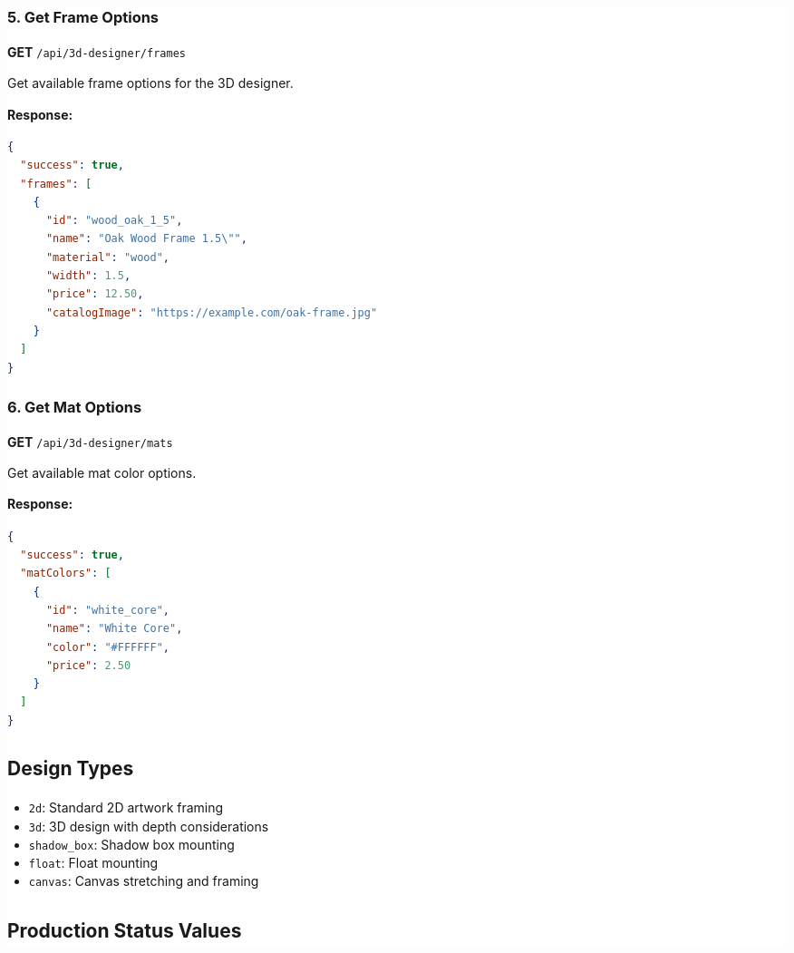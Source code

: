 ### 5. Get Frame Options

**GET** `/api/3d-designer/frames`

Get available frame options for the 3D designer.

**Response:**
```json
{
  "success": true,
  "frames": [
    {
      "id": "wood_oak_1_5",
      "name": "Oak Wood Frame 1.5\"",
      "material": "wood",
      "width": 1.5,
      "price": 12.50,
      "catalogImage": "https://example.com/oak-frame.jpg"
    }
  ]
}
```

### 6. Get Mat Options

**GET** `/api/3d-designer/mats`

Get available mat color options.

**Response:**
```json
{
  "success": true,
  "matColors": [
    {
      "id": "white_core",
      "name": "White Core",
      "color": "#FFFFFF",
      "price": 2.50
    }
  ]
}
```

## Design Types

- `2d`: Standard 2D artwork framing
- `3d`: 3D design with depth considerations
- `shadow_box`: Shadow box mounting
- `float`: Float mounting
- `canvas`: Canvas stretching and framing

## Production Status Values
